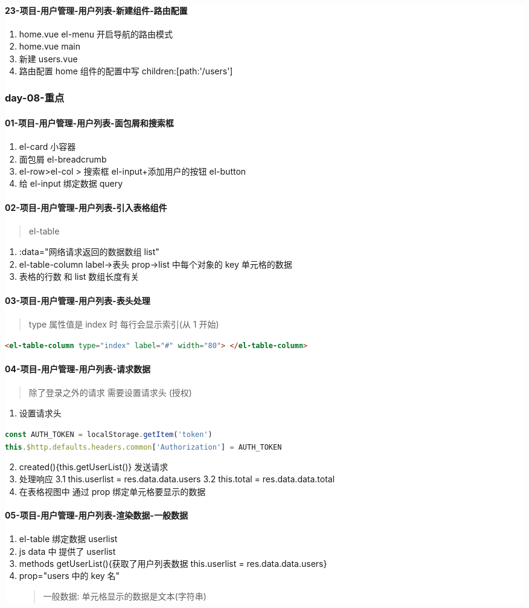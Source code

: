 #### 23-项目-用户管理-用户列表-新建组件-路由配置

1. home.vue el-menu 开启导航的路由模式
2. home.vue main <router-view>
3. 新建 users.vue
4. 路由配置 home 组件的配置中写 children:[path:'/users']

### day-08-重点

#### 01-项目-用户管理-用户列表-面包屑和搜索框

1. el-card 小容器
2. 面包屑 el-breadcrumb
3. el-row>el-col > 搜索框 el-input+添加用户的按钮 el-button
4. 给 el-input 绑定数据 query

#### 02-项目-用户管理-用户列表-引入表格组件

> el-table

1. :data="网络请求返回的数据数组 list"
2. el-table-column label->表头 prop->list 中每个对象的 key 单元格的数据
3. 表格的行数 和 list 数组长度有关

#### 03-项目-用户管理-用户列表-表头处理

> type 属性值是 index 时 每行会显示索引(从 1 开始)

```html
<el-table-column type="index" label="#" width="80"> </el-table-column>
```

#### 04-项目-用户管理-用户列表-请求数据

> 除了登录之外的请求 需要设置请求头 (授权)

1. 设置请求头

```js
const AUTH_TOKEN = localStorage.getItem('token')
this.$http.defaults.headers.common['Authorization'] = AUTH_TOKEN
```

2. created(){this.getUserList()} 发送请求
3. 处理响应
   3.1 this.userlist = res.data.data.users
   3.2 this.total = res.data.data.total
4. 在表格视图中 通过 prop 绑定单元格要显示的数据

#### 05-项目-用户管理-用户列表-渲染数据-一般数据

1. el-table 绑定数据 userlist
2. js data 中 提供了 userlist
3. methods getUserList(){获取了用户列表数据 this.userlist = res.data.data.users}
4. prop="users 中的 key 名"
   > 一般数据: 单元格显示的数据是文本(字符串)

